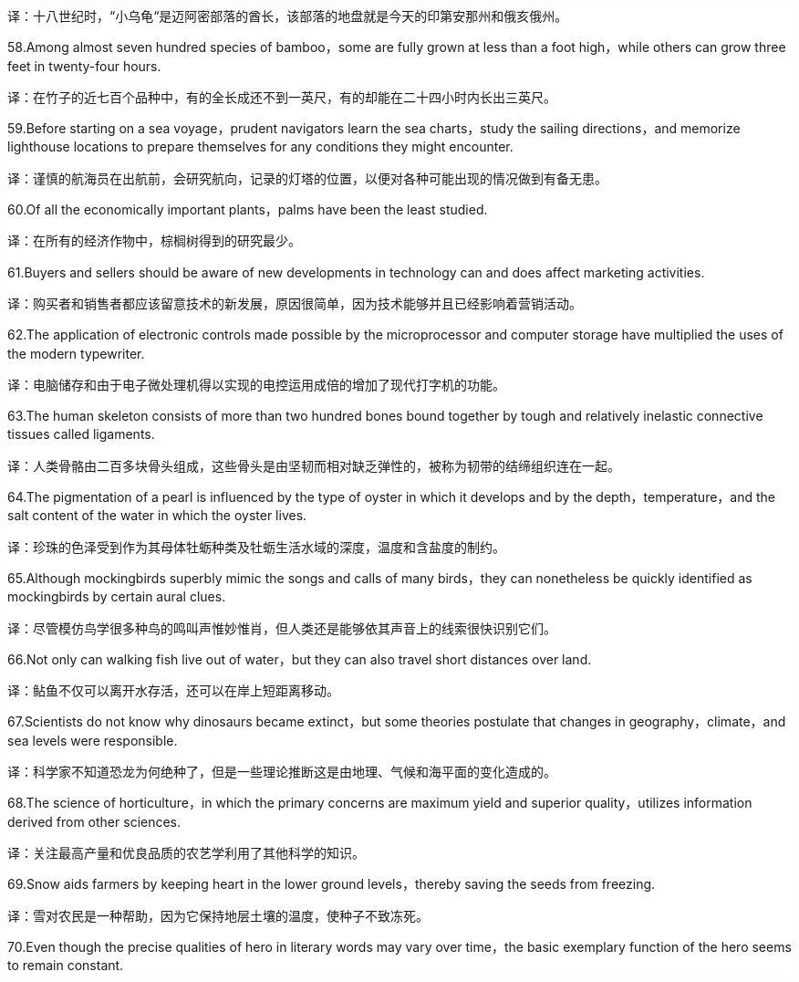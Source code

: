 译：十八世纪时，“小乌龟“是迈阿密部落的酋长，该部落的地盘就是今天的印第安那州和俄亥俄州。

58.Among almost seven hundred species of bamboo，some are fully grown at less than a foot high，while others can grow three feet in twenty-four hours.

译：在竹子的近七百个品种中，有的全长成还不到一英尺，有的却能在二十四小时内长出三英尺。

59.Before starting on a sea voyage，prudent navigators learn the sea charts，study the sailing directions，and memorize lighthouse locations to prepare themselves for any conditions they might encounter.

译：谨慎的航海员在出航前，会研究航向，记录的灯塔的位置，以便对各种可能出现的情况做到有备无患。

60.Of all the economically important plants，palms have been the least studied.

译：在所有的经济作物中，棕榈树得到的研究最少。

61.Buyers and sellers should be aware of new developments in technology can and does affect marketing activities.

译：购买者和销售者都应该留意技术的新发展，原因很简单，因为技术能够并且已经影响着营销活动。

62.The application of electronic controls made possible by the microprocessor and computer storage have multiplied the uses of the modern typewriter.

译：电脑储存和由于电子微处理机得以实现的电控运用成倍的增加了现代打字机的功能。

63.The human skeleton consists of more than two hundred bones bound together by tough and relatively inelastic connective tissues called ligaments.

译：人类骨骼由二百多块骨头组成，这些骨头是由坚韧而相对缺乏弹性的，被称为韧带的结缔组织连在一起。

64.The pigmentation of a pearl is influenced by the type of oyster in which it develops and by the depth，temperature，and the salt content of the water in which the oyster lives.

译：珍珠的色泽受到作为其母体牡蛎种类及牡蛎生活水域的深度，温度和含盐度的制约。

65.Although mockingbirds superbly mimic the songs and calls of many birds，they can nonetheless be quickly identified as mockingbirds by certain aural clues.

译：尽管模仿鸟学很多种鸟的鸣叫声惟妙惟肖，但人类还是能够依其声音上的线索很快识别它们。

66.Not only can walking fish live out of water，but they can also travel short distances over land.

译：鲇鱼不仅可以离开水存活，还可以在岸上短距离移动。

67.Scientists do not know why dinosaurs became extinct，but some theories postulate that changes in geography，climate，and sea levels were responsible.

译：科学家不知道恐龙为何绝种了，但是一些理论推断这是由地理、气候和海平面的变化造成的。

68.The science of horticulture，in which the primary concerns are maximum yield and superior quality，utilizes information derived from other sciences.

译：关注最高产量和优良品质的农艺学利用了其他科学的知识。

69.Snow aids farmers by keeping heart in the lower ground levels，thereby saving the seeds from freezing.

译：雪对农民是一种帮助，因为它保持地层土壤的温度，使种子不致冻死。

70.Even though the precise qualities of hero in literary words may vary over time，the basic exemplary function of the hero seems to remain constant.
